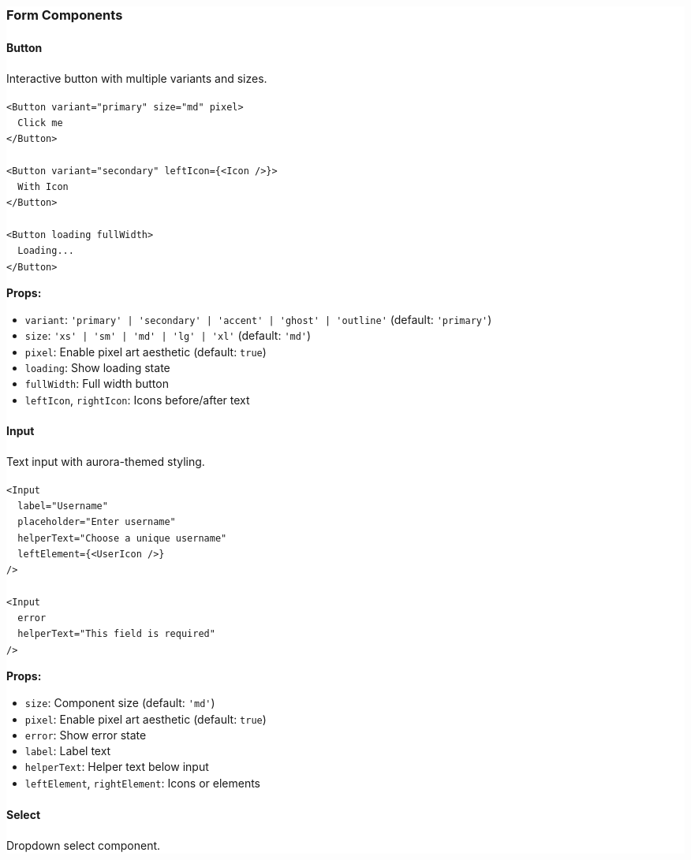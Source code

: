 ### Form Components

#### Button
Interactive button with multiple variants and sizes.

```tsx
<Button variant="primary" size="md" pixel>
  Click me
</Button>

<Button variant="secondary" leftIcon={<Icon />}>
  With Icon
</Button>

<Button loading fullWidth>
  Loading...
</Button>
```

**Props:**
- `variant`: `'primary' | 'secondary' | 'accent' | 'ghost' | 'outline'` (default: `'primary'`)
- `size`: `'xs' | 'sm' | 'md' | 'lg' | 'xl'` (default: `'md'`)
- `pixel`: Enable pixel art aesthetic (default: `true`)
- `loading`: Show loading state
- `fullWidth`: Full width button
- `leftIcon`, `rightIcon`: Icons before/after text

#### Input
Text input with aurora-themed styling.

```tsx
<Input
  label="Username"
  placeholder="Enter username"
  helperText="Choose a unique username"
  leftElement={<UserIcon />}
/>

<Input
  error
  helperText="This field is required"
/>
```

**Props:**
- `size`: Component size (default: `'md'`)
- `pixel`: Enable pixel art aesthetic (default: `true`)
- `error`: Show error state
- `label`: Label text
- `helperText`: Helper text below input
- `leftElement`, `rightElement`: Icons or elements

#### Select
Dropdown select component.
